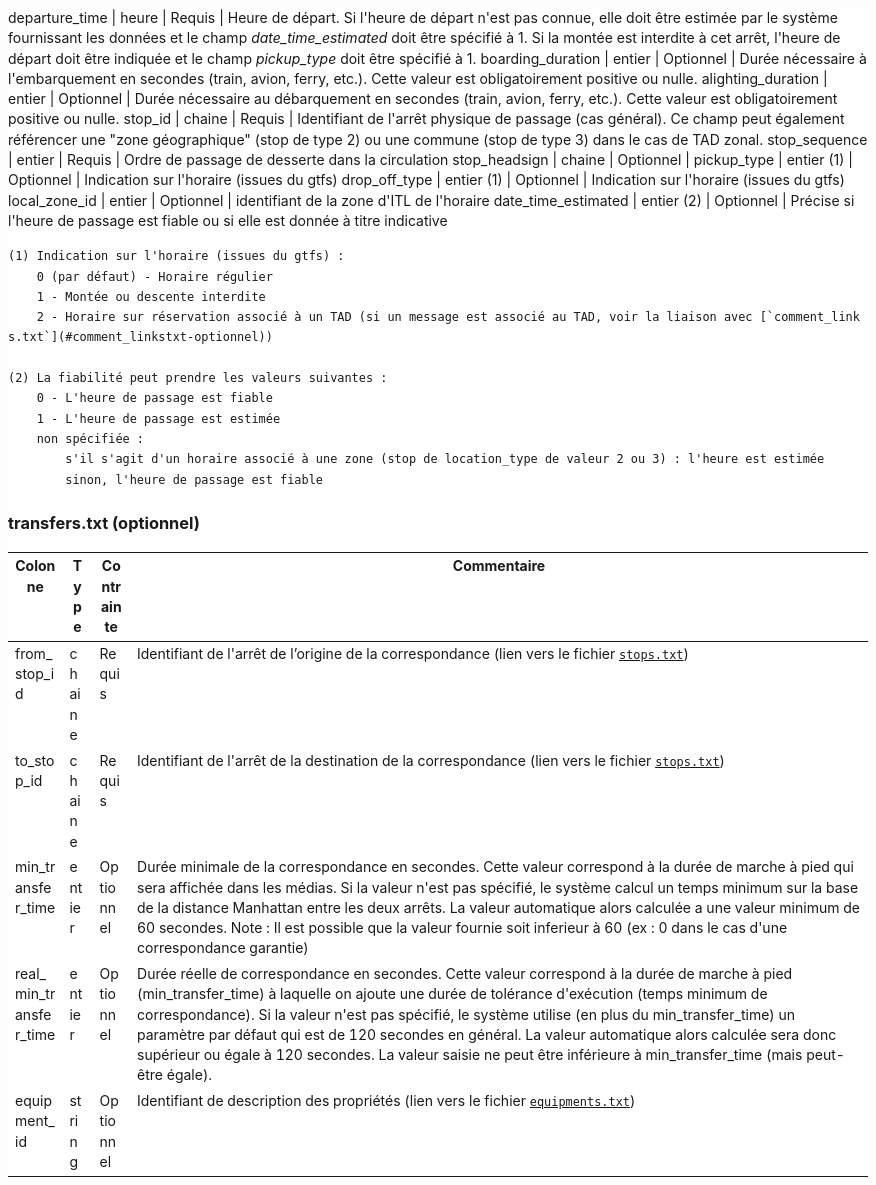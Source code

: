 departure_time | heure | Requis | Heure de départ. Si l'heure de départ n'est pas connue, elle doit être estimée par le système fournissant les données et le champ *date_time_estimated* doit être spécifié à 1. Si la montée est interdite à cet arrêt, l'heure de départ doit être indiquée et le champ *pickup_type* doit être spécifié à 1.
boarding_duration | entier | Optionnel | Durée nécessaire à l'embarquement en secondes (train, avion, ferry, etc.). Cette valeur est obligatoirement positive ou nulle.
alighting_duration | entier | Optionnel | Durée nécessaire au débarquement en secondes (train, avion, ferry, etc.). Cette valeur est obligatoirement positive ou nulle.
stop_id | chaine | Requis | Identifiant de l'arrêt physique de passage (cas général). Ce champ peut également référencer une "zone géographique" (stop de type 2) ou une commune (stop de type 3) dans le cas de TAD zonal.
stop_sequence | entier | Requis | Ordre de passage de desserte dans la circulation
stop_headsign | chaine | Optionnel |
pickup_type | entier (1) | Optionnel | Indication sur l'horaire (issues du gtfs)
drop_off_type | entier (1) | Optionnel | Indication sur l'horaire (issues du gtfs)
local_zone_id  | entier | Optionnel | identifiant de la zone d'ITL de l'horaire
date_time_estimated | entier (2) | Optionnel | Précise si l'heure de passage est fiable ou si elle est donnée à titre indicative

    (1) Indication sur l'horaire (issues du gtfs) :
        0 (par défaut) - Horaire régulier
        1 - Montée ou descente interdite
        2 - Horaire sur réservation associé à un TAD (si un message est associé au TAD, voir la liaison avec [`comment_links.txt`](#comment_linkstxt-optionnel))

    (2) La fiabilité peut prendre les valeurs suivantes :
        0 - L'heure de passage est fiable
        1 - L'heure de passage est estimée
        non spécifiée :
            s'il s'agit d'un horaire associé à une zone (stop de location_type de valeur 2 ou 3) : l'heure est estimée
            sinon, l'heure de passage est fiable

### transfers.txt (optionnel)
Colonne | Type | Contrainte | Commentaire
--- | --- | --- | ---
from_stop_id | chaine | Requis | Identifiant de l'arrêt de l’origine de la correspondance (lien vers le fichier [`stops.txt`](#stopstxt-requis))
to_stop_id | chaine | Requis | Identifiant de l'arrêt de la destination de la correspondance (lien vers le fichier [`stops.txt`](#stopstxt-requis))
min_transfer_time | entier | Optionnel | Durée minimale de la correspondance en secondes. Cette valeur correspond à la durée de marche à pied qui sera affichée dans les médias. Si la valeur n'est pas spécifié, le système calcul un temps minimum sur la base de la distance Manhattan entre les deux arrêts. La valeur automatique alors calculée a une valeur minimum de 60 secondes. Note : Il est possible que la valeur fournie soit inferieur à 60 (ex : 0 dans le cas d'une correspondance garantie)
real_min_transfer_time | entier | Optionnel | Durée réelle de correspondance en secondes. Cette valeur correspond à la durée de marche à pied (min_transfer_time) à laquelle on ajoute une durée de tolérance d'exécution (temps minimum de correspondance). Si la valeur n'est pas spécifié, le système utilise (en plus du min_transfer_time) un paramètre par défaut qui est de 120 secondes en général.  La valeur automatique alors calculée sera donc supérieur ou égale à 120 secondes. La valeur saisie ne peut être inférieure à min_transfer_time (mais peut-être égale).
equipment_id | string | Optionnel | Identifiant de description des propriétés (lien vers le fichier [`equipments.txt`](#equipmentstxt-optionnel))
